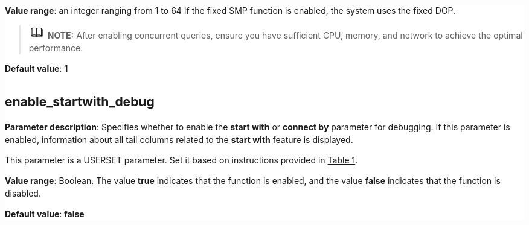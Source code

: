 **Value range**: an integer ranging from 1 to 64 If the fixed SMP function is enabled, the system uses the fixed DOP.

>![](public_sys-resources/icon-note.gif) **NOTE:** 
>After enabling concurrent queries, ensure you have sufficient CPU, memory, and network to achieve the optimal performance.

**Default value**:  **1**

## enable\_startwith\_debug<a name="section6842184125615"></a>

**Parameter description**: Specifies whether to enable the  **start with**  or  **connect by**  parameter for debugging. If this parameter is enabled, information about all tail columns related to the  **start with**  feature is displayed.

This parameter is a USERSET parameter. Set it based on instructions provided in  [Table 1](../DatabaseAdministrationGuide/resetting-parameters.md#en-us_topic_0283137176_en-us_topic_0237121562_en-us_topic_0059777490_t91a6f212010f4503b24d7943aed6d846).

**Value range**: Boolean. The value  **true**  indicates that the function is enabled, and the value  **false**  indicates that the function is disabled.

**Default value**:  **false**
